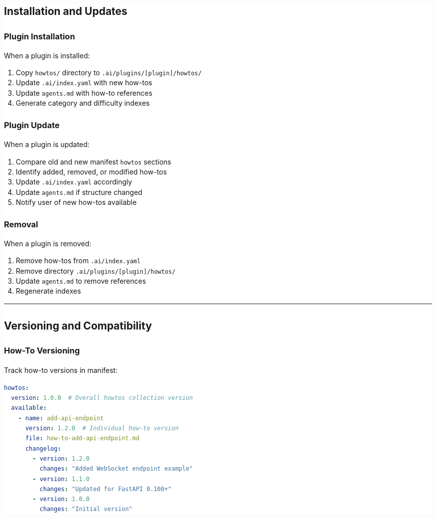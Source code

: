 
## Installation and Updates

### Plugin Installation

When a plugin is installed:

1. Copy `howtos/` directory to `.ai/plugins/[plugin]/howtos/`
2. Update `.ai/index.yaml` with new how-tos
3. Update `agents.md` with how-to references
4. Generate category and difficulty indexes

### Plugin Update

When a plugin is updated:

1. Compare old and new manifest `howtos` sections
2. Identify added, removed, or modified how-tos
3. Update `.ai/index.yaml` accordingly
4. Update `agents.md` if structure changed
5. Notify user of new how-tos available

### Removal

When a plugin is removed:

1. Remove how-tos from `.ai/index.yaml`
2. Remove directory `.ai/plugins/[plugin]/howtos/`
3. Update `agents.md` to remove references
4. Regenerate indexes

---

## Versioning and Compatibility

### How-To Versioning

Track how-to versions in manifest:

```yaml
howtos:
  version: 1.0.0  # Overall howtos collection version
  available:
    - name: add-api-endpoint
      version: 1.2.0  # Individual how-to version
      file: how-to-add-api-endpoint.md
      changelog:
        - version: 1.2.0
          changes: "Added WebSocket endpoint example"
        - version: 1.1.0
          changes: "Updated for FastAPI 0.100+"
        - version: 1.0.0
          changes: "Initial version"
```
